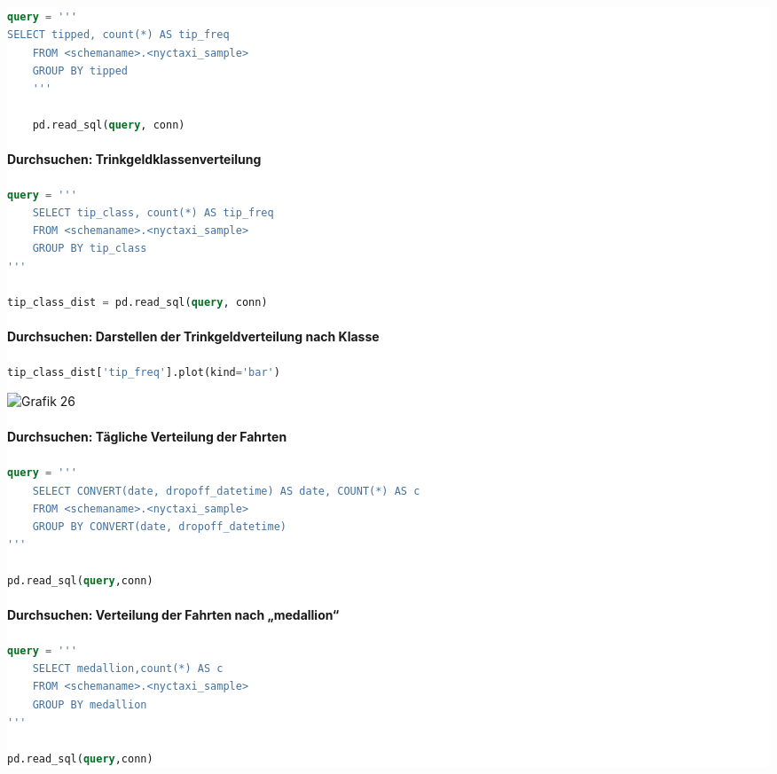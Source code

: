 ```sql
query = '''
SELECT tipped, count(*) AS tip_freq
    FROM <schemaname>.<nyctaxi_sample>
    GROUP BY tipped
    '''

    pd.read_sql(query, conn)
```

#### <a name="exploration-tip-class-distribution"></a>Durchsuchen: Trinkgeldklassenverteilung

```sql
query = '''
    SELECT tip_class, count(*) AS tip_freq
    FROM <schemaname>.<nyctaxi_sample>
    GROUP BY tip_class
'''

tip_class_dist = pd.read_sql(query, conn)
```

#### <a name="exploration-plot-the-tip-distribution-by-class"></a>Durchsuchen: Darstellen der Trinkgeldverteilung nach Klasse

```sql
tip_class_dist['tip_freq'].plot(kind='bar')
```

![Grafik 26][26]

#### <a name="exploration-daily-distribution-of-trips"></a>Durchsuchen: Tägliche Verteilung der Fahrten

```sql
query = '''
    SELECT CONVERT(date, dropoff_datetime) AS date, COUNT(*) AS c
    FROM <schemaname>.<nyctaxi_sample>
    GROUP BY CONVERT(date, dropoff_datetime)
'''

pd.read_sql(query,conn)
```

#### <a name="exploration-trip-distribution-per-medallion"></a>Durchsuchen: Verteilung der Fahrten nach „medallion“

```sql
query = '''
    SELECT medallion,count(*) AS c
    FROM <schemaname>.<nyctaxi_sample>
    GROUP BY medallion
'''

pd.read_sql(query,conn)
```


[1]: ./media/sqldw-walkthrough/sql-walkthrough_26_1.png
[2]: ./media/sqldw-walkthrough/sql-walkthrough_28_1.png
[3]: ./media/sqldw-walkthrough/sql-walkthrough_35_1.png
[4]: ./media/sqldw-walkthrough/sql-walkthrough_36_1.png
[5]: ./media/sqldw-walkthrough/sql-walkthrough_39_1.png
[6]: ./media/sqldw-walkthrough/sql-walkthrough_42_1.png
[7]: ./media/sqldw-walkthrough/sql-walkthrough_44_1.png
[8]: ./media/sqldw-walkthrough/sql-walkthrough_46_1.png
[9]: ./media/sqldw-walkthrough/sql-walkthrough_71_1.png
[10]: ./media/sqldw-walkthrough/azuremltrain.png
[11]: ./media/sqldw-walkthrough/azuremlpublish.png
[12]: ./media/sqldw-walkthrough/ssmsconnect.png
[13]: ./media/sqldw-walkthrough/executescript.png
[14]: ./media/sqldw-walkthrough/sqlserverproperties.png
[15]: ./media/sqldw-walkthrough/sqldefaultdirs.png
[16]: ./media/sqldw-walkthrough/bulkimport.png
[17]: ./media/sqldw-walkthrough/amlreader.png
[18]: ./media/sqldw-walkthrough/amlscoring.png
[19]: ./media/sqldw-walkthrough/ps_download_scripts.png
[20]: ./media/sqldw-walkthrough/ps_load_data.png
[21]: ./media/sqldw-walkthrough/azcopy-overwrite.png
[22]: ./media/sqldw-walkthrough/ipnb-service-aml-1.png
[23]: ./media/sqldw-walkthrough/ipnb-service-aml-2.png
[24]: ./media/sqldw-walkthrough/ipnb-service-aml-3.png
[25]: ./media/sqldw-walkthrough/ipnb-service-aml-4.png
[26]: ./media/sqldw-walkthrough/tip_class_hist_1.png
[edit-metadata]: /azure/machine-learning/studio-module-reference/edit-metadata
[select-columns]: /azure/machine-learning/studio-module-reference/select-columns-in-dataset
[import-data]: /azure/machine-learning/studio-module-reference/import-data